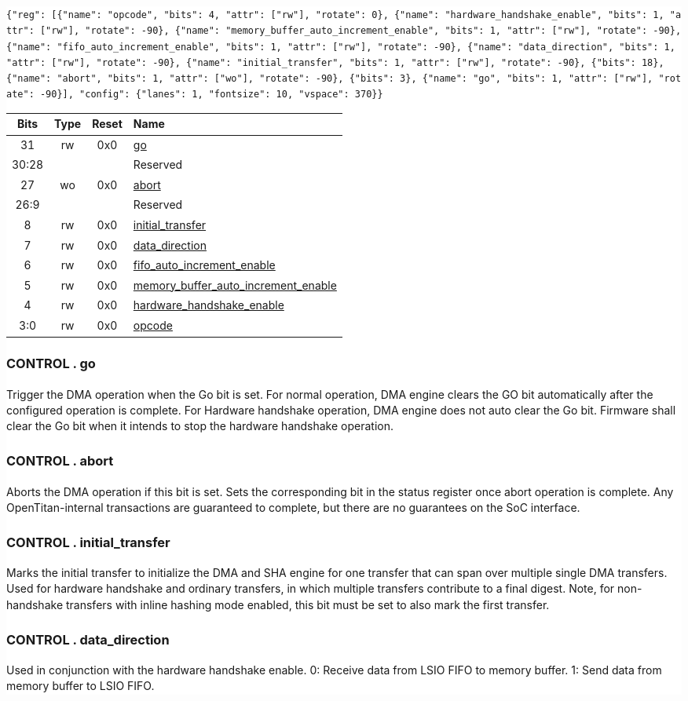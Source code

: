 ```wavejson
{"reg": [{"name": "opcode", "bits": 4, "attr": ["rw"], "rotate": 0}, {"name": "hardware_handshake_enable", "bits": 1, "attr": ["rw"], "rotate": -90}, {"name": "memory_buffer_auto_increment_enable", "bits": 1, "attr": ["rw"], "rotate": -90}, {"name": "fifo_auto_increment_enable", "bits": 1, "attr": ["rw"], "rotate": -90}, {"name": "data_direction", "bits": 1, "attr": ["rw"], "rotate": -90}, {"name": "initial_transfer", "bits": 1, "attr": ["rw"], "rotate": -90}, {"bits": 18}, {"name": "abort", "bits": 1, "attr": ["wo"], "rotate": -90}, {"bits": 3}, {"name": "go", "bits": 1, "attr": ["rw"], "rotate": -90}], "config": {"lanes": 1, "fontsize": 10, "vspace": 370}}
```

|  Bits  |  Type  |  Reset  | Name                                                                                 |
|:------:|:------:|:-------:|:-------------------------------------------------------------------------------------|
|   31   |   rw   |   0x0   | [go](#control--go)                                                                   |
| 30:28  |        |         | Reserved                                                                             |
|   27   |   wo   |   0x0   | [abort](#control--abort)                                                             |
|  26:9  |        |         | Reserved                                                                             |
|   8    |   rw   |   0x0   | [initial_transfer](#control--initial_transfer)                                       |
|   7    |   rw   |   0x0   | [data_direction](#control--data_direction)                                           |
|   6    |   rw   |   0x0   | [fifo_auto_increment_enable](#control--fifo_auto_increment_enable)                   |
|   5    |   rw   |   0x0   | [memory_buffer_auto_increment_enable](#control--memory_buffer_auto_increment_enable) |
|   4    |   rw   |   0x0   | [hardware_handshake_enable](#control--hardware_handshake_enable)                     |
|  3:0   |   rw   |   0x0   | [opcode](#control--opcode)                                                           |

### CONTROL . go
Trigger the DMA operation when the Go bit is set.
For normal operation, DMA engine clears the GO bit automatically after the configured operation is complete.
For Hardware handshake operation, DMA engine does not auto clear the Go bit.
Firmware shall clear the Go bit when it intends to stop the hardware handshake operation.

### CONTROL . abort
Aborts the DMA operation if this bit is set.
Sets the corresponding bit in the status register once abort operation is complete.
Any OpenTitan-internal transactions are guaranteed to complete, but there are no guarantees on the SoC interface.

### CONTROL . initial_transfer
Marks the initial transfer to initialize the DMA and SHA engine for one transfer that can span over multiple single DMA transfers.
Used for hardware handshake and ordinary transfers, in which multiple transfers contribute to a final digest.
Note, for non-handshake transfers with inline hashing mode enabled, this bit must be set to also mark the first transfer.

### CONTROL . data_direction
Used in conjunction with the hardware handshake enable.
0: Receive data from LSIO FIFO to memory buffer.
1: Send data from memory buffer to LSIO FIFO.
